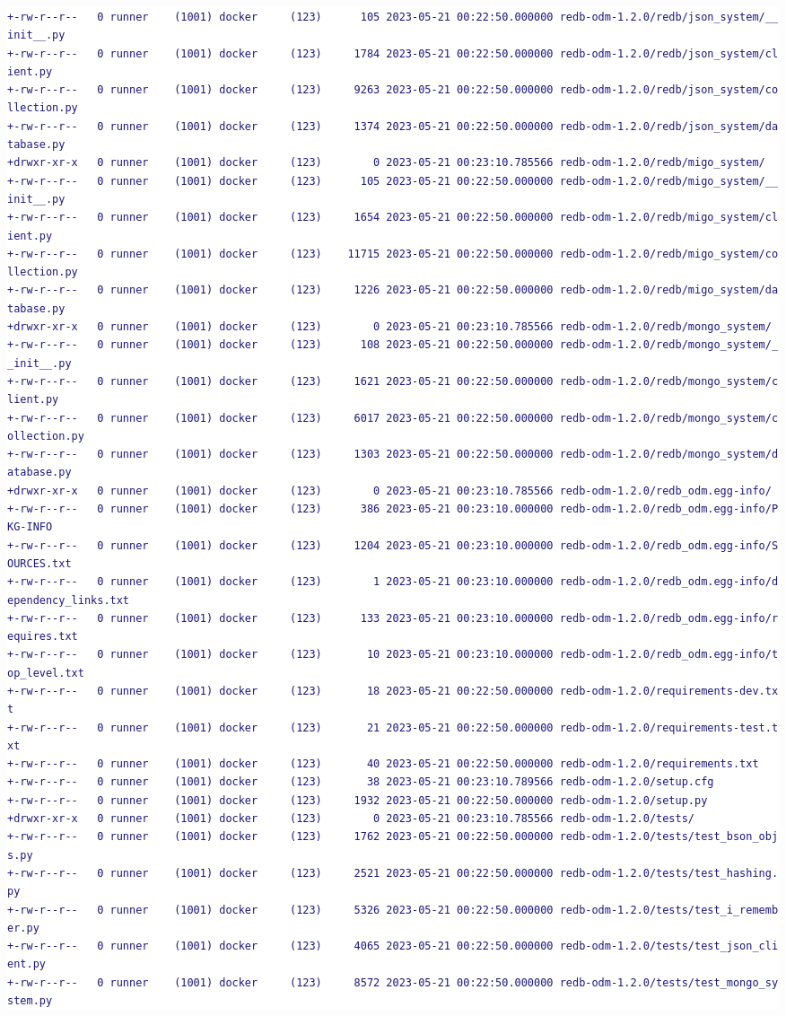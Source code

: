 ```diff
+-rw-r--r--   0 runner    (1001) docker     (123)      105 2023-05-21 00:22:50.000000 redb-odm-1.2.0/redb/json_system/__init__.py
+-rw-r--r--   0 runner    (1001) docker     (123)     1784 2023-05-21 00:22:50.000000 redb-odm-1.2.0/redb/json_system/client.py
+-rw-r--r--   0 runner    (1001) docker     (123)     9263 2023-05-21 00:22:50.000000 redb-odm-1.2.0/redb/json_system/collection.py
+-rw-r--r--   0 runner    (1001) docker     (123)     1374 2023-05-21 00:22:50.000000 redb-odm-1.2.0/redb/json_system/database.py
+drwxr-xr-x   0 runner    (1001) docker     (123)        0 2023-05-21 00:23:10.785566 redb-odm-1.2.0/redb/migo_system/
+-rw-r--r--   0 runner    (1001) docker     (123)      105 2023-05-21 00:22:50.000000 redb-odm-1.2.0/redb/migo_system/__init__.py
+-rw-r--r--   0 runner    (1001) docker     (123)     1654 2023-05-21 00:22:50.000000 redb-odm-1.2.0/redb/migo_system/client.py
+-rw-r--r--   0 runner    (1001) docker     (123)    11715 2023-05-21 00:22:50.000000 redb-odm-1.2.0/redb/migo_system/collection.py
+-rw-r--r--   0 runner    (1001) docker     (123)     1226 2023-05-21 00:22:50.000000 redb-odm-1.2.0/redb/migo_system/database.py
+drwxr-xr-x   0 runner    (1001) docker     (123)        0 2023-05-21 00:23:10.785566 redb-odm-1.2.0/redb/mongo_system/
+-rw-r--r--   0 runner    (1001) docker     (123)      108 2023-05-21 00:22:50.000000 redb-odm-1.2.0/redb/mongo_system/__init__.py
+-rw-r--r--   0 runner    (1001) docker     (123)     1621 2023-05-21 00:22:50.000000 redb-odm-1.2.0/redb/mongo_system/client.py
+-rw-r--r--   0 runner    (1001) docker     (123)     6017 2023-05-21 00:22:50.000000 redb-odm-1.2.0/redb/mongo_system/collection.py
+-rw-r--r--   0 runner    (1001) docker     (123)     1303 2023-05-21 00:22:50.000000 redb-odm-1.2.0/redb/mongo_system/database.py
+drwxr-xr-x   0 runner    (1001) docker     (123)        0 2023-05-21 00:23:10.785566 redb-odm-1.2.0/redb_odm.egg-info/
+-rw-r--r--   0 runner    (1001) docker     (123)      386 2023-05-21 00:23:10.000000 redb-odm-1.2.0/redb_odm.egg-info/PKG-INFO
+-rw-r--r--   0 runner    (1001) docker     (123)     1204 2023-05-21 00:23:10.000000 redb-odm-1.2.0/redb_odm.egg-info/SOURCES.txt
+-rw-r--r--   0 runner    (1001) docker     (123)        1 2023-05-21 00:23:10.000000 redb-odm-1.2.0/redb_odm.egg-info/dependency_links.txt
+-rw-r--r--   0 runner    (1001) docker     (123)      133 2023-05-21 00:23:10.000000 redb-odm-1.2.0/redb_odm.egg-info/requires.txt
+-rw-r--r--   0 runner    (1001) docker     (123)       10 2023-05-21 00:23:10.000000 redb-odm-1.2.0/redb_odm.egg-info/top_level.txt
+-rw-r--r--   0 runner    (1001) docker     (123)       18 2023-05-21 00:22:50.000000 redb-odm-1.2.0/requirements-dev.txt
+-rw-r--r--   0 runner    (1001) docker     (123)       21 2023-05-21 00:22:50.000000 redb-odm-1.2.0/requirements-test.txt
+-rw-r--r--   0 runner    (1001) docker     (123)       40 2023-05-21 00:22:50.000000 redb-odm-1.2.0/requirements.txt
+-rw-r--r--   0 runner    (1001) docker     (123)       38 2023-05-21 00:23:10.789566 redb-odm-1.2.0/setup.cfg
+-rw-r--r--   0 runner    (1001) docker     (123)     1932 2023-05-21 00:22:50.000000 redb-odm-1.2.0/setup.py
+drwxr-xr-x   0 runner    (1001) docker     (123)        0 2023-05-21 00:23:10.785566 redb-odm-1.2.0/tests/
+-rw-r--r--   0 runner    (1001) docker     (123)     1762 2023-05-21 00:22:50.000000 redb-odm-1.2.0/tests/test_bson_objs.py
+-rw-r--r--   0 runner    (1001) docker     (123)     2521 2023-05-21 00:22:50.000000 redb-odm-1.2.0/tests/test_hashing.py
+-rw-r--r--   0 runner    (1001) docker     (123)     5326 2023-05-21 00:22:50.000000 redb-odm-1.2.0/tests/test_i_remember.py
+-rw-r--r--   0 runner    (1001) docker     (123)     4065 2023-05-21 00:22:50.000000 redb-odm-1.2.0/tests/test_json_client.py
+-rw-r--r--   0 runner    (1001) docker     (123)     8572 2023-05-21 00:22:50.000000 redb-odm-1.2.0/tests/test_mongo_system.py
```